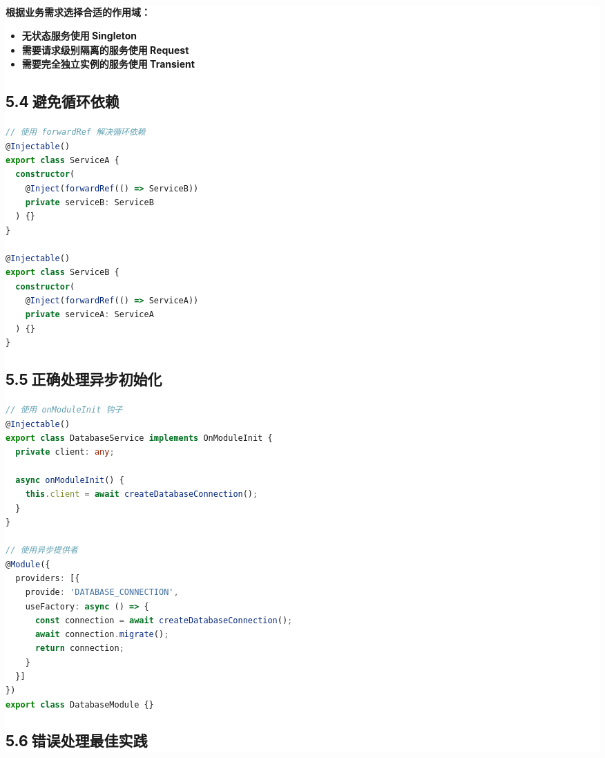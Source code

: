 **根据业务需求选择合适的作用域：**

* **无状态服务使用 Singleton**
* **需要请求级别隔离的服务使用 Request**
* **需要完全独立实例的服务使用 Transient**

## 5.4 避免循环依赖

```typescript
// 使用 forwardRef 解决循环依赖
@Injectable()
export class ServiceA {
  constructor(
    @Inject(forwardRef(() => ServiceB))
    private serviceB: ServiceB
  ) {}
}

@Injectable()
export class ServiceB {
  constructor(
    @Inject(forwardRef(() => ServiceA))
    private serviceA: ServiceA
  ) {}
}
```
## 5.5 正确处理异步初始化

```typescript
// 使用 onModuleInit 钩子
@Injectable()
export class DatabaseService implements OnModuleInit {
  private client: any;

  async onModuleInit() {
    this.client = await createDatabaseConnection();
  }
}

// 使用异步提供者
@Module({
  providers: [{
    provide: 'DATABASE_CONNECTION',
    useFactory: async () => {
      const connection = await createDatabaseConnection();
      await connection.migrate();
      return connection;
    }
  }]
})
export class DatabaseModule {}
```
## 5.6 错误处理最佳实践
